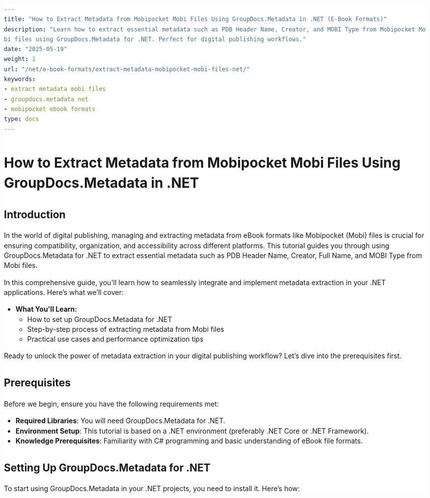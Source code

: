 ```yaml
---
title: "How to Extract Metadata from Mobipocket Mobi Files Using GroupDocs.Metadata in .NET (E-Book Formats)"
description: "Learn how to extract essential metadata such as PDB Header Name, Creator, and MOBI Type from Mobipocket Mobi files using GroupDocs.Metadata for .NET. Perfect for digital publishing workflows."
date: "2025-05-19"
weight: 1
url: "/net/e-book-formats/extract-metadata-mobipocket-mobi-files-net/"
keywords:
- extract metadata mobi files
- groupdocs.metadata net
- mobipocket ebook formats
type: docs
---
```

# How to Extract Metadata from Mobipocket Mobi Files Using GroupDocs.Metadata in .NET

## Introduction

In the world of digital publishing, managing and extracting metadata from eBook formats like Mobipocket (Mobi) files is crucial for ensuring compatibility, organization, and accessibility across different platforms. This tutorial guides you through using GroupDocs.Metadata for .NET to extract essential metadata such as PDB Header Name, Creator, Full Name, and MOBI Type from Mobi files.

In this comprehensive guide, you'll learn how to seamlessly integrate and implement metadata extraction in your .NET applications. Here’s what we’ll cover:
- **What You'll Learn:**
  - How to set up GroupDocs.Metadata for .NET
  - Step-by-step process of extracting metadata from Mobi files
  - Practical use cases and performance optimization tips

Ready to unlock the power of metadata extraction in your digital publishing workflow? Let’s dive into the prerequisites first.

## Prerequisites

Before we begin, ensure you have the following requirements met:
- **Required Libraries**: You will need GroupDocs.Metadata for .NET.
- **Environment Setup**: This tutorial is based on a .NET environment (preferably .NET Core or .NET Framework).
- **Knowledge Prerequisites**: Familiarity with C# programming and basic understanding of eBook file formats.

## Setting Up GroupDocs.Metadata for .NET

To start using GroupDocs.Metadata in your .NET projects, you need to install it. Here’s how:
